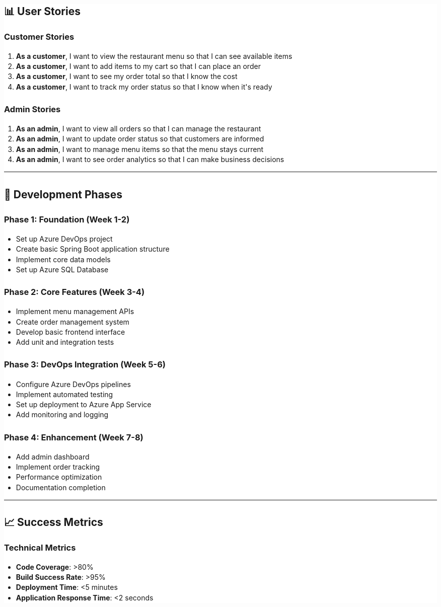 
## 📊 User Stories

### Customer Stories
1. **As a customer**, I want to view the restaurant menu so that I can see available items
2. **As a customer**, I want to add items to my cart so that I can place an order
3. **As a customer**, I want to see my order total so that I know the cost
4. **As a customer**, I want to track my order status so that I know when it's ready

### Admin Stories
1. **As an admin**, I want to view all orders so that I can manage the restaurant
2. **As an admin**, I want to update order status so that customers are informed
3. **As an admin**, I want to manage menu items so that the menu stays current
4. **As an admin**, I want to see order analytics so that I can make business decisions

---

## 🚀 Development Phases

### Phase 1: Foundation (Week 1-2)
- Set up Azure DevOps project
- Create basic Spring Boot application structure
- Implement core data models
- Set up Azure SQL Database

### Phase 2: Core Features (Week 3-4)
- Implement menu management APIs
- Create order management system
- Develop basic frontend interface
- Add unit and integration tests

### Phase 3: DevOps Integration (Week 5-6)
- Configure Azure DevOps pipelines
- Implement automated testing
- Set up deployment to Azure App Service
- Add monitoring and logging

### Phase 4: Enhancement (Week 7-8)
- Add admin dashboard
- Implement order tracking
- Performance optimization
- Documentation completion

---

## 📈 Success Metrics

### Technical Metrics
- **Code Coverage**: >80%
- **Build Success Rate**: >95%
- **Deployment Time**: <5 minutes
- **Application Response Time**: <2 seconds
